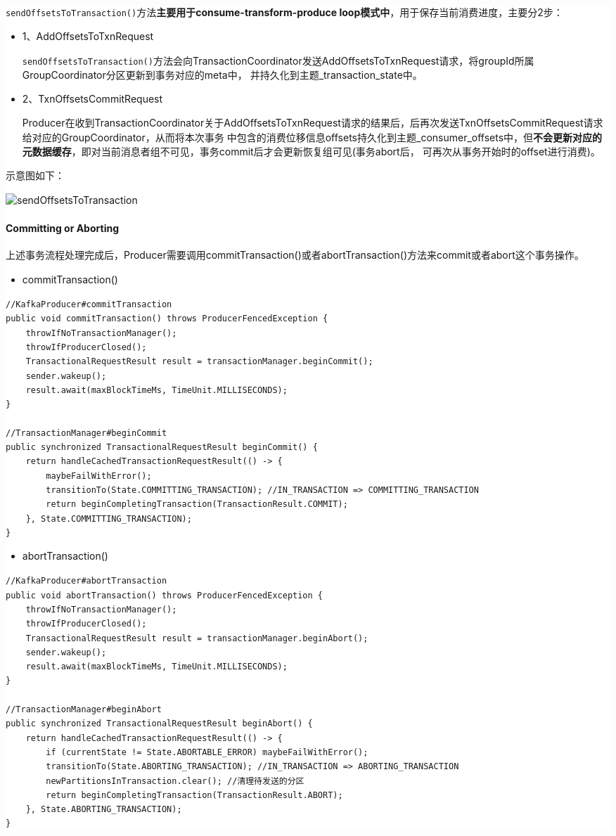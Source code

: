 `sendOffsetsToTransaction()`方法**主要用于consume-transform-produce loop模式中**，用于保存当前消费进度，主要分2步：

* 1、AddOffsetsToTxnRequest
       
    `sendOffsetsToTransaction()`方法会向TransactionCoordinator发送AddOffsetsToTxnRequest请求，将groupId所属GroupCoordinator分区更新到事务对应的meta中，
    并持久化到主题_transaction_state中。
   
* 2、TxnOffsetsCommitRequest
    
    Producer在收到TransactionCoordinator关于AddOffsetsToTxnRequest请求的结果后，后再次发送TxnOffsetsCommitRequest请求给对应的GroupCoordinator，从而将本次事务
    中包含的消费位移信息offsets持久化到主题_consumer_offsets中，但**不会更新对应的元数据缓存**，即对当前消息者组不可见，事务commit后才会更新恢复组可见(事务abort后，
    可再次从事务开始时的offset进行消费)。
    

示意图如下：

![sendOffsetsToTransaction](https://raw.githubusercontent.com/GuanN1ng/diagrams/main/com.guann1n9.diagrams/kakfa/sendOffsetsToTransaction.png)

#### Committing or Aborting

上述事务流程处理完成后，Producer需要调用commitTransaction()或者abortTransaction()方法来commit或者abort这个事务操作。

* commitTransaction()

```
//KafkaProducer#commitTransaction
public void commitTransaction() throws ProducerFencedException {
    throwIfNoTransactionManager();
    throwIfProducerClosed();
    TransactionalRequestResult result = transactionManager.beginCommit();
    sender.wakeup();
    result.await(maxBlockTimeMs, TimeUnit.MILLISECONDS);
}

//TransactionManager#beginCommit
public synchronized TransactionalRequestResult beginCommit() {
    return handleCachedTransactionRequestResult(() -> {
        maybeFailWithError();
        transitionTo(State.COMMITTING_TRANSACTION); //IN_TRANSACTION => COMMITTING_TRANSACTION
        return beginCompletingTransaction(TransactionResult.COMMIT);
    }, State.COMMITTING_TRANSACTION);
}
```

* abortTransaction()

```
//KafkaProducer#abortTransaction
public void abortTransaction() throws ProducerFencedException {
    throwIfNoTransactionManager();
    throwIfProducerClosed();
    TransactionalRequestResult result = transactionManager.beginAbort();
    sender.wakeup();
    result.await(maxBlockTimeMs, TimeUnit.MILLISECONDS);
}

//TransactionManager#beginAbort
public synchronized TransactionalRequestResult beginAbort() {
    return handleCachedTransactionRequestResult(() -> {
        if (currentState != State.ABORTABLE_ERROR) maybeFailWithError();
        transitionTo(State.ABORTING_TRANSACTION); //IN_TRANSACTION => ABORTING_TRANSACTION
        newPartitionsInTransaction.clear(); //清理待发送的分区
        return beginCompletingTransaction(TransactionResult.ABORT);
    }, State.ABORTING_TRANSACTION);
}
```
